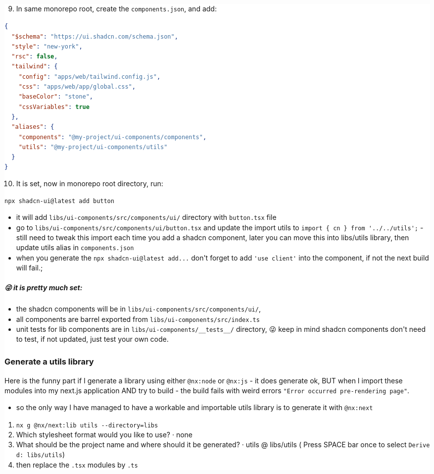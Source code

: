 9. In same monorepo root, create the `components.json`, and add:

```json
{
  "$schema": "https://ui.shadcn.com/schema.json",
  "style": "new-york",
  "rsc": false,
  "tailwind": {
    "config": "apps/web/tailwind.config.js",
    "css": "apps/web/app/global.css",
    "baseColor": "stone",
    "cssVariables": true
  },
  "aliases": {
    "components": "@my-project/ui-components/components",
    "utils": "@my-project/ui-components/utils"
  }
}
```

10. It is set, now in monorepo root directory, run:

`npx shadcn-ui@latest add button`

- it will add `libs/ui-components/src/components/ui/` directory with `button.tsx` file
- go to `libs/ui-components/src/components/ui/button.tsx` and update the import utils
  to `import { cn } from '../../utils';` - still need to tweak this import each time you add a shadcn component,
  later you can move this into libs/utils library, then update utils alias in `components.json`
- when you generate the `npx shadcn-ui@latest add...` don't forget to add `'use client'` into the component, if not the next build will fail.;

##### 😜 it is pretty much set:

- the shadcn components will be in `libs/ui-components/src/components/ui/`,
- all components are barrel exported from `libs/ui-components/src/index.ts`
- unit tests for lib components are in `libs/ui-components/__tests__/` directory,
  😜 keep in mind shadcn components don't need to test, if not updated, just test your own code.

### Generate a utils library

Here is the funny part if I generate a library using either `@nx:node` or `@nx:js` - it does generate ok, BUT when I import these
modules into my next.js application AND try to build - the build fails with weird errors `"Error occurred pre-rendering page"`.

- so the only way I have managed to have a workable and importable utils library is to generate it with `@nx:next`

1. `nx g @nx/next:lib utils --directory=libs`
2. Which stylesheet format would you like to use? · none
3. What should be the project name and where should it be generated? · utils @ libs/utils ( Press SPACE bar once to select `Derived: libs/utils`)
4. then replace the `.tsx` modules by `.ts`
